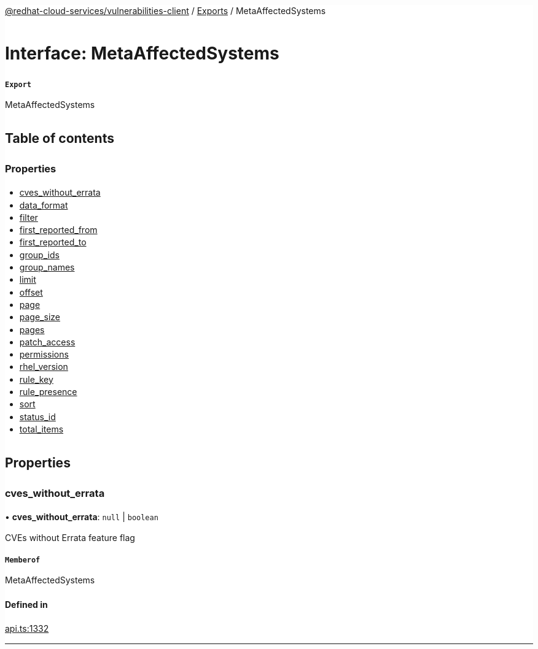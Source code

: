 [@redhat-cloud-services/vulnerabilities-client](../README.md) / [Exports](../modules.md) / MetaAffectedSystems

# Interface: MetaAffectedSystems

**`Export`**

MetaAffectedSystems

## Table of contents

### Properties

- [cves\_without\_errata](MetaAffectedSystems.md#cves_without_errata)
- [data\_format](MetaAffectedSystems.md#data_format)
- [filter](MetaAffectedSystems.md#filter)
- [first\_reported\_from](MetaAffectedSystems.md#first_reported_from)
- [first\_reported\_to](MetaAffectedSystems.md#first_reported_to)
- [group\_ids](MetaAffectedSystems.md#group_ids)
- [group\_names](MetaAffectedSystems.md#group_names)
- [limit](MetaAffectedSystems.md#limit)
- [offset](MetaAffectedSystems.md#offset)
- [page](MetaAffectedSystems.md#page)
- [page\_size](MetaAffectedSystems.md#page_size)
- [pages](MetaAffectedSystems.md#pages)
- [patch\_access](MetaAffectedSystems.md#patch_access)
- [permissions](MetaAffectedSystems.md#permissions)
- [rhel\_version](MetaAffectedSystems.md#rhel_version)
- [rule\_key](MetaAffectedSystems.md#rule_key)
- [rule\_presence](MetaAffectedSystems.md#rule_presence)
- [sort](MetaAffectedSystems.md#sort)
- [status\_id](MetaAffectedSystems.md#status_id)
- [total\_items](MetaAffectedSystems.md#total_items)

## Properties

### cves\_without\_errata

• **cves\_without\_errata**: ``null`` \| `boolean`

CVEs without Errata feature flag

**`Memberof`**

MetaAffectedSystems

#### Defined in

[api.ts:1332](https://github.com/RedHatInsights/javascript-clients/blob/main/packages/vulnerabilities/git-api/api.ts#L1332)

___
